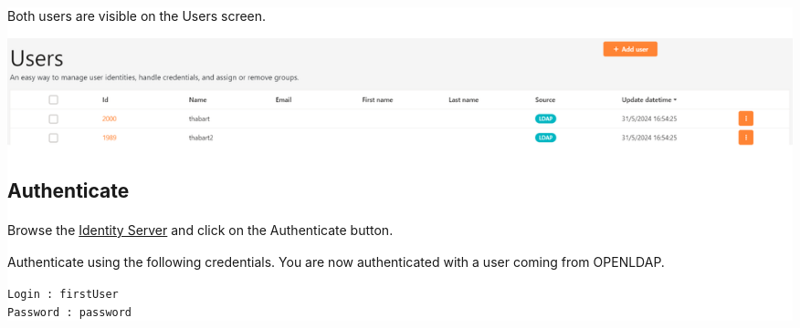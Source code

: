 Both users are visible on the Users screen.

![Users](./images/ldap-6.png)

## Authenticate


Browse the [Identity Server](https://localhost:5001/master) and click on the Authenticate button.

Authenticate using the following credentials. You are now authenticated with a user coming from OPENLDAP.

```
Login : firstUser
Password : password
```